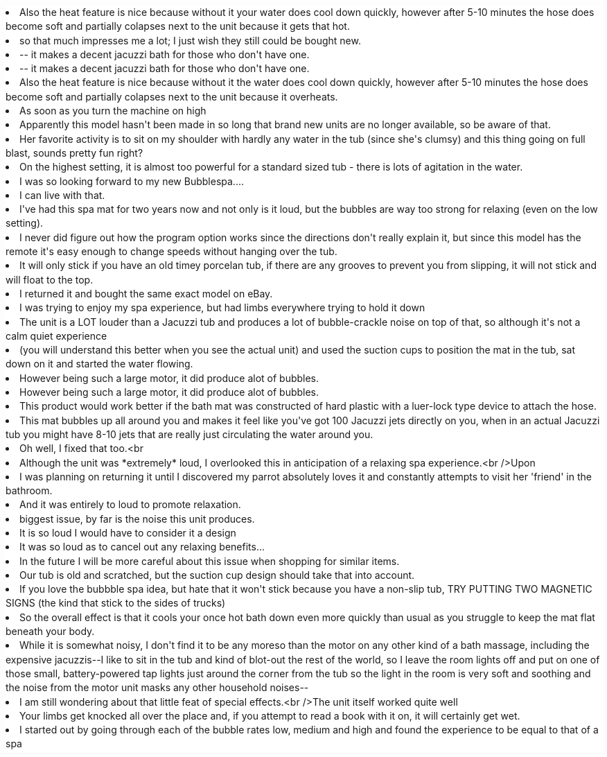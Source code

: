 <li> Also the heat feature is nice because without it your water does cool down quickly, however after 5-10 minutes the hose does become soft and partially colapses next to the unit because it gets that hot.</li>
<li> so that much impresses me a lot; I just wish they still could be bought new.  </li>
<li> -- it makes a decent jacuzzi bath for those who don&#x27;t have one.</li>
<li> -- it makes a decent jacuzzi bath for those who don&#x27;t have one.</li>
<li> Also the heat feature is nice because without it the water does cool down quickly, however after 5-10 minutes the hose does become soft and partially colapses next to the unit because it overheats.</li>
<li> As soon as you turn the machine on high</li>
<li> Apparently this model hasn&#x27;t been made in so long that brand new units are no longer available, so be aware of that.  </li>
<li> Her favorite activity is to sit on my shoulder with hardly any water in the tub (since she&#x27;s clumsy) and this thing going on full blast, sounds pretty fun right?</li>
<li> On the highest setting, it is almost too powerful for a standard sized tub - there is lots of agitation in the water.  </li>
<li> I was so looking forward to my new Bubblespa....</li>
<li> I can live with  that.</li>
<li> I&#x27;ve had this spa mat for two years now and not only is it loud, but the bubbles are way too strong for relaxing (even on the low setting).</li>
<li> I never did figure out how the program option works since the directions don&#x27;t really explain it, but since this model has the remote it&#x27;s easy enough to change speeds without hanging over the tub.</li>
<li> It will only stick if you have an old timey porcelan tub, if there are any grooves to prevent you from slipping, it will not stick and will float to the top.  </li>
<li> I returned it and bought the same exact model on eBay.  </li>
<li> I was trying to enjoy my spa experience, but had limbs everywhere trying to hold it down</li>
<li> The unit is a LOT louder than a Jacuzzi tub and produces a lot of bubble-crackle noise on top of that, so although it&#x27;s not a calm quiet experience</li>
<li> (you will understand this better when you see the actual unit) and used the suction cups to position the mat in the tub, sat down on it and started the water flowing.  </li>
<li> However being such a large motor, it did produce alot of bubbles.  </li>
<li> However being such a large motor, it did produce alot of bubbles.  </li>
<li> This product would work better if the bath mat was constructed of hard plastic with a luer-lock type device to attach the hose.</li>
<li> This mat bubbles up all around you and makes it feel like you&#x27;ve got 100 Jacuzzi jets directly on you, when in an actual Jacuzzi tub you might have 8-10 jets that are really just circulating the water around you.  </li>
<li> Oh well, I fixed that too.&lt;br</li>
<li> Although the unit was *extremely* loud, I overlooked this in anticipation of a relaxing spa experience.&lt;br /&gt;Upon</li>
<li> I was planning on returning it until I discovered my parrot absolutely loves it and constantly attempts to visit her &#x27;friend&#x27; in the bathroom.</li>
<li> And it was entirely to loud to promote relaxation.  </li>
<li> biggest issue, by far is the noise this unit produces.  </li>
<li> It is so loud I would have to consider it a design</li>
<li> It was so loud as to cancel out any relaxing benefits...</li>
<li> In the future I will be more careful about this issue when shopping for similar items.</li>
<li> Our tub is old and scratched, but the suction cup design should take that into account.</li>
<li> If you love the bubbble spa idea, but hate that it won&#x27;t stick because you have a non-slip tub, TRY PUTTING TWO MAGNETIC SIGNS (the kind that stick to the sides of trucks)</li>
<li> So the overall effect is that it cools your once hot bath down even more quickly than usual as you struggle to keep the mat flat beneath your body.  </li>
<li> While it is somewhat noisy, I don&#x27;t find it to be any moreso than the motor on any other kind of a bath massage, including the expensive jacuzzis--I like to sit in the tub and kind of blot-out the rest of the world, so I leave the room lights off and put on one of those small, battery-powered tap lights just around the corner from the tub so the light in the room is very soft and soothing and the noise from the motor unit masks any other household noises--</li>
<li> I am still wondering about that little feat of special effects.&lt;br /&gt;The unit itself worked quite well</li>
<li> Your limbs get knocked all over the place and, if you attempt to read a book with it on, it will certainly get wet.</li>
<li> I started out by going through each of the bubble rates low, medium and high and found the experience to be equal to that of a spa</li>